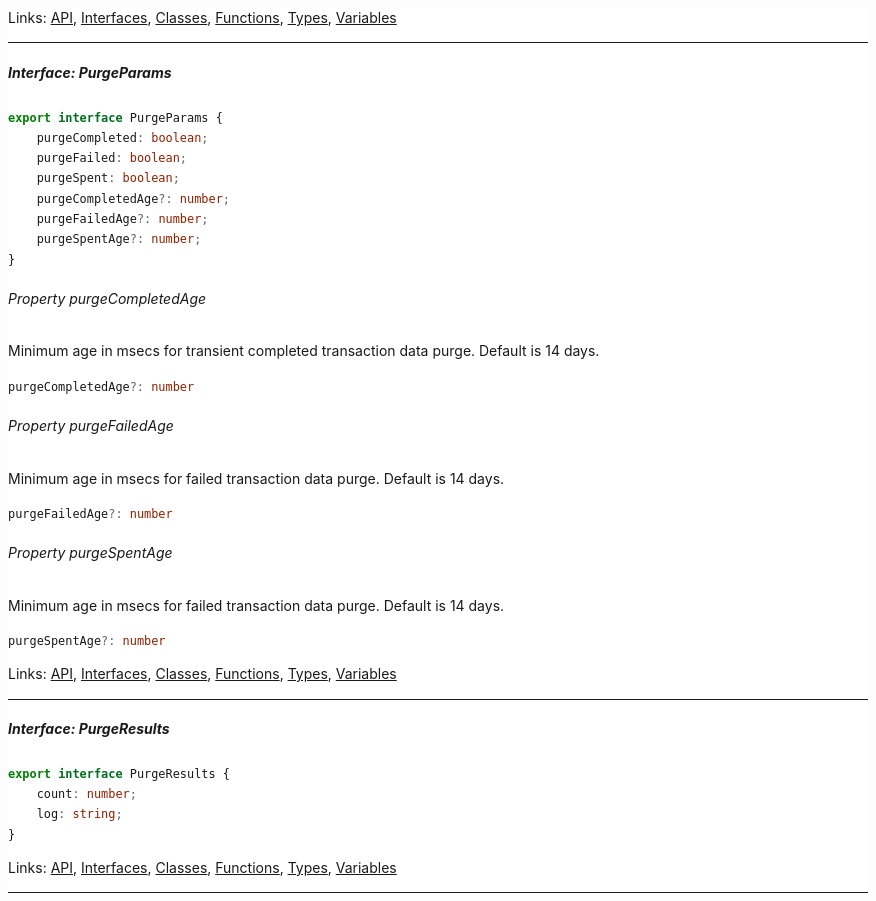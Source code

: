 Links: [API](#api), [Interfaces](#interfaces), [Classes](#classes), [Functions](#functions), [Types](#types), [Variables](#variables)

---
##### Interface: PurgeParams

```ts
export interface PurgeParams {
    purgeCompleted: boolean;
    purgeFailed: boolean;
    purgeSpent: boolean;
    purgeCompletedAge?: number;
    purgeFailedAge?: number;
    purgeSpentAge?: number;
}
```

###### Property purgeCompletedAge

Minimum age in msecs for transient completed transaction data purge.
Default is 14 days.

```ts
purgeCompletedAge?: number
```

###### Property purgeFailedAge

Minimum age in msecs for failed transaction data purge.
Default is 14 days.

```ts
purgeFailedAge?: number
```

###### Property purgeSpentAge

Minimum age in msecs for failed transaction data purge.
Default is 14 days.

```ts
purgeSpentAge?: number
```

Links: [API](#api), [Interfaces](#interfaces), [Classes](#classes), [Functions](#functions), [Types](#types), [Variables](#variables)

---
##### Interface: PurgeResults

```ts
export interface PurgeResults {
    count: number;
    log: string;
}
```

Links: [API](#api), [Interfaces](#interfaces), [Classes](#classes), [Functions](#functions), [Types](#types), [Variables](#variables)

---